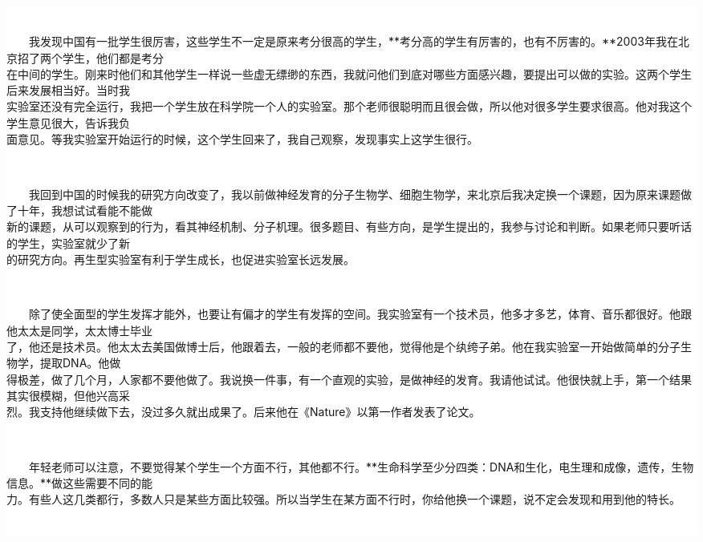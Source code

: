 </div>

<div style="text-indent: 2em;">

 

</div>

<div style="text-indent: 2em;">

我发现中国有一批学生很厉害，这些学生不一定是原来考分很高的学生，**考分高的学生有厉害的，也有不厉害的。**2003年我在北京招了两个学生，他们都是考分  
在中间的学生。刚来时他们和其他学生一样说一些虚无缥缈的东西，我就问他们到底对哪些方面感兴趣，要提出可以做的实验。这两个学生后来发展相当好。当时我  
实验室还没有完全运行，我把一个学生放在科学院一个人的实验室。那个老师很聪明而且很会做，所以他对很多学生要求很高。他对我这个学生意见很大，告诉我负  
面意见。等我实验室开始运行的时候，这个学生回来了，我自己观察，发现事实上这学生很行。

</div>

<div style="text-indent: 2em;">

 

</div>

<div style="text-indent: 2em;">

我回到中国的时候我的研究方向改变了，我以前做神经发育的分子生物学、细胞生物学，来北京后我决定换一个课题，因为原来课题做了十年，我想试试看能不能做  
新的课题，从可以观察到的行为，看其神经机制、分子机理。很多题目、有些方向，是学生提出的，我参与讨论和判断。如果老师只要听话的学生，实验室就少了新  
的研究方向。再生型实验室有利于学生成长，也促进实验室长远发展。

</div>

<div style="text-indent: 2em;">

 

</div>

<div style="text-indent: 2em;">

除了使全面型的学生发挥才能外，也要让有偏才的学生有发挥的空间。我实验室有一个技术员，他多才多艺，体育、音乐都很好。他跟他太太是同学，太太博士毕业  
了，他还是技术员。他太太去美国做博士后，他跟着去，一般的老师都不要他，觉得他是个纨绔子弟。他在我实验室一开始做简单的分子生物学，提取DNA。他做  
得极差，做了几个月，人家都不要他做了。我说换一件事，有一个直观的实验，是做神经的发育。我请他试试。他很快就上手，第一个结果其实很模糊，但他兴高采  
烈。我支持他继续做下去，没过多久就出成果了。后来他在《Nature》以第一作者发表了论文。

</div>

<div style="text-indent: 2em;">

 

</div>

<div style="text-indent: 2em;">

年轻老师可以注意，不要觉得某个学生一个方面不行，其他都不行。**生命科学至少分四类：DNA和生化，电生理和成像，遗传，生物信息。**做这些需要不同的能  
力。有些人这几类都行，多数人只是某些方面比较强。所以当学生在某方面不行时，你给他换一个课题，说不定会发现和用到他的特长。

</div>

<div style="text-indent: 2em;">

 

</div>

<div style="text-indent: 2em;">

